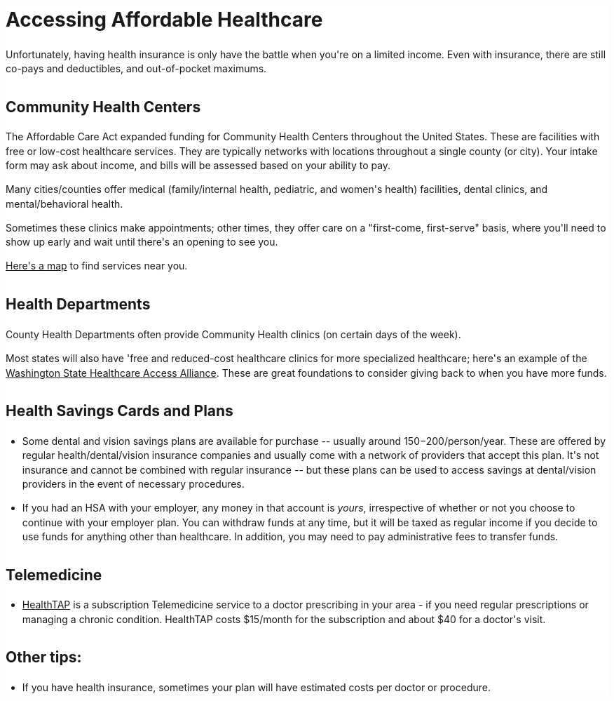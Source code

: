 
# Accessing Affordable Healthcare

Unfortunately, having health insurance is only have the battle when you're on a limited income. Even with insurance, there are still co-pays and deductibles, and out-of-pocket maximums. 

## Community Health Centers

The Affordable Care Act expanded funding for Community Health Centers throughout the United States. These are facilities with free or low-cost healthcare services. They are typically networks with locations throughout a single county (or city). Your intake form may ask about income, and bills will be assessed based on your ability to pay.

Many cities/counties offer medical (family/internal health, pediatric, and women's health) facilities, dental clinics, and mental/behavioral health.

Sometimes these clinics make appointments; other times, they offer care on a "first-come, first-serve" basis, where you'll need to show up early and wait until there's an opening to see you.

[Here's a map](https://findahealthcenter.hrsa.gov/) to find services near you.

## Health Departments
County Health Departments often provide Community Health clinics (on certain days of the week). 

Most states will also have 'free and reduced-cost healthcare clinics for more specialized healthcare; here's an example of the [Washington State Healthcare Access Alliance](https://www.wahealthcareaccessalliance.org/free-clinics). These are great foundations to consider giving back to when you have more funds.

## Health Savings Cards and Plans

- Some dental and vision savings plans are available for purchase -- usually around $150-$200/person/year. These are offered by regular health/dental/vision insurance companies and usually come with a network of providers that accept this plan. It's not insurance and cannot be combined with regular insurance -- but these plans can be used to access savings at dental/vision providers in the event of necessary procedures.

- If you had an HSA with your employer, any money in that account is _yours_, irrespective of whether or not you choose to continue with your employer plan. You can withdraw funds at any time, but it will be taxed as regular income if you decide to use funds for anything other than healthcare. In addition, you may need to pay administrative fees to transfer funds.

## Telemedicine

- [HealthTAP](https://www.healthtap.com/) is a subscription Telemedicine service to a doctor prescribing in your area - if you need regular prescriptions or managing a chronic condition. HealthTAP costs $15/month for the subscription and about $40 for a doctor's visit. 

## Other tips:

- If you have health insurance, sometimes your plan will have estimated costs per doctor or procedure.
